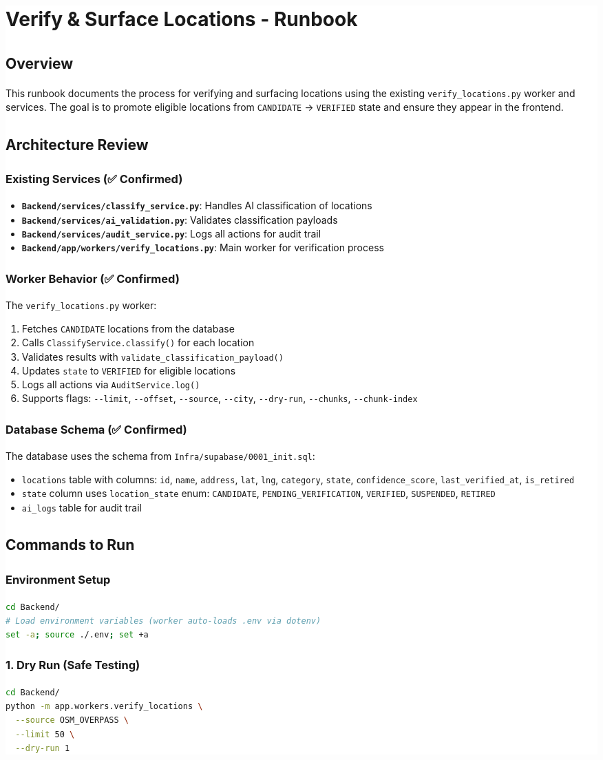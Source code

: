 # Verify & Surface Locations - Runbook

## Overview
This runbook documents the process for verifying and surfacing locations using the existing `verify_locations.py` worker and services. The goal is to promote eligible locations from `CANDIDATE` → `VERIFIED` state and ensure they appear in the frontend.

## Architecture Review

### Existing Services (✅ Confirmed)
- **`Backend/services/classify_service.py`**: Handles AI classification of locations
- **`Backend/services/ai_validation.py`**: Validates classification payloads
- **`Backend/services/audit_service.py`**: Logs all actions for audit trail
- **`Backend/app/workers/verify_locations.py`**: Main worker for verification process

### Worker Behavior (✅ Confirmed)
The `verify_locations.py` worker:
1. Fetches `CANDIDATE` locations from the database
2. Calls `ClassifyService.classify()` for each location
3. Validates results with `validate_classification_payload()`
4. Updates `state` to `VERIFIED` for eligible locations
5. Logs all actions via `AuditService.log()`
6. Supports flags: `--limit`, `--offset`, `--source`, `--city`, `--dry-run`, `--chunks`, `--chunk-index`

### Database Schema (✅ Confirmed)
The database uses the schema from `Infra/supabase/0001_init.sql`:
- `locations` table with columns: `id`, `name`, `address`, `lat`, `lng`, `category`, `state`, `confidence_score`, `last_verified_at`, `is_retired`
- `state` column uses `location_state` enum: `CANDIDATE`, `PENDING_VERIFICATION`, `VERIFIED`, `SUSPENDED`, `RETIRED`
- `ai_logs` table for audit trail

## Commands to Run

### Environment Setup
```bash
cd Backend/
# Load environment variables (worker auto-loads .env via dotenv)
set -a; source ./.env; set +a
```

### 1. Dry Run (Safe Testing)
```bash
cd Backend/
python -m app.workers.verify_locations \
  --source OSM_OVERPASS \
  --limit 50 \
  --dry-run 1
```

